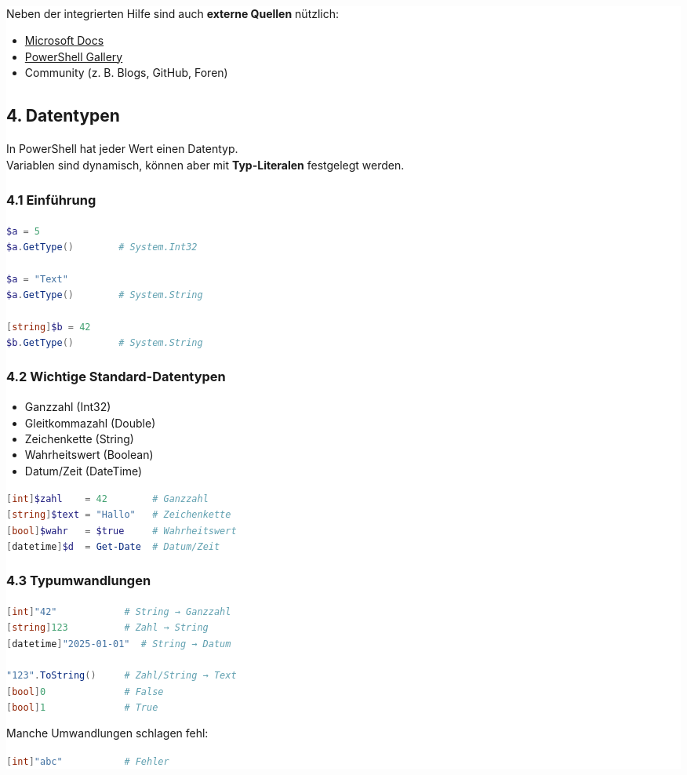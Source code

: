 Neben der integrierten Hilfe sind auch **externe Quellen** nützlich:

- [Microsoft Docs](https://learn.microsoft.com/powershell/)
- [PowerShell Gallery](https://www.powershellgallery.com)
- Community (z. B. Blogs, GitHub, Foren)

## 4. Datentypen

In PowerShell hat jeder Wert einen Datentyp.  
Variablen sind dynamisch, können aber mit **Typ-Literalen** festgelegt werden.  

### 4.1 Einführung

```powershell
$a = 5
$a.GetType()        # System.Int32

$a = "Text"
$a.GetType()        # System.String

[string]$b = 42
$b.GetType()        # System.String
```

### 4.2 Wichtige Standard-Datentypen

- Ganzzahl (Int32)  
- Gleitkommazahl (Double)  
- Zeichenkette (String)  
- Wahrheitswert (Boolean)  
- Datum/Zeit (DateTime)  

```powershell
[int]$zahl    = 42        # Ganzzahl
[string]$text = "Hallo"   # Zeichenkette
[bool]$wahr   = $true     # Wahrheitswert
[datetime]$d  = Get-Date  # Datum/Zeit
```

### 4.3 Typumwandlungen

```powershell
[int]"42"            # String → Ganzzahl
[string]123          # Zahl → String
[datetime]"2025-01-01"  # String → Datum

"123".ToString()     # Zahl/String → Text
[bool]0              # False
[bool]1              # True
```

Manche Umwandlungen schlagen fehl:

```powershell
[int]"abc"           # Fehler
```
